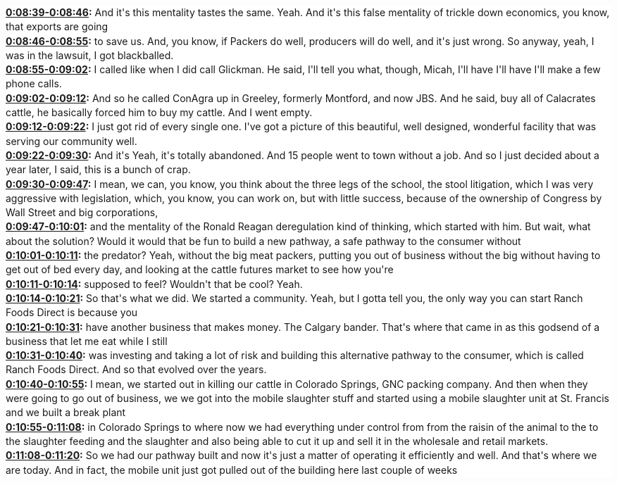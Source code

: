 **[0:08:39-0:08:46](https://anchor.fm/ranching-reboot/episodes/4--Mike-Callicrate-Its-time-for-a-third-revolution-against-monopolies-esfrcp#t=0:08:39):**  And it's this mentality tastes the same.  Yeah.  And it's this false mentality of trickle down economics, you know, that exports are going  
**[0:08:46-0:08:55](https://anchor.fm/ranching-reboot/episodes/4--Mike-Callicrate-Its-time-for-a-third-revolution-against-monopolies-esfrcp#t=0:08:46):**  to save us.  And, you know, if Packers do well, producers will do well, and it's just wrong.  So anyway, yeah, I was in the lawsuit, I got blackballed.  
**[0:08:55-0:09:02](https://anchor.fm/ranching-reboot/episodes/4--Mike-Callicrate-Its-time-for-a-third-revolution-against-monopolies-esfrcp#t=0:08:55):**  I called like when I did call Glickman.  He said, I'll tell you what, though, Micah, I'll have I'll have I'll make a few phone  calls.  
**[0:09:02-0:09:12](https://anchor.fm/ranching-reboot/episodes/4--Mike-Callicrate-Its-time-for-a-third-revolution-against-monopolies-esfrcp#t=0:09:02):**  And so he called ConAgra up in Greeley, formerly Montford, and now JBS.  And he said, buy all of Calacrates cattle, he basically forced him to buy my cattle.  And I went empty.  
**[0:09:12-0:09:22](https://anchor.fm/ranching-reboot/episodes/4--Mike-Callicrate-Its-time-for-a-third-revolution-against-monopolies-esfrcp#t=0:09:12):**  I just got rid of every single one.  I've got a picture of this beautiful, well designed, wonderful facility that was serving  our community well.  
**[0:09:22-0:09:30](https://anchor.fm/ranching-reboot/episodes/4--Mike-Callicrate-Its-time-for-a-third-revolution-against-monopolies-esfrcp#t=0:09:22):**  And it's Yeah, it's totally abandoned.  And 15 people went to town without a job.  And so I just decided about a year later, I said, this is a bunch of crap.  
**[0:09:30-0:09:47](https://anchor.fm/ranching-reboot/episodes/4--Mike-Callicrate-Its-time-for-a-third-revolution-against-monopolies-esfrcp#t=0:09:30):**  I mean, we can, you know, you think about the three legs of the school, the stool litigation,  which I was very aggressive with legislation, which, you know, you can work on, but with  little success, because of the ownership of Congress by Wall Street and big corporations,  
**[0:09:47-0:10:01](https://anchor.fm/ranching-reboot/episodes/4--Mike-Callicrate-Its-time-for-a-third-revolution-against-monopolies-esfrcp#t=0:09:47):**  and the mentality of the Ronald Reagan deregulation kind of thinking, which started with him.  But wait, what about the solution?  Would it would that be fun to build a new pathway, a safe pathway to the consumer without  
**[0:10:01-0:10:11](https://anchor.fm/ranching-reboot/episodes/4--Mike-Callicrate-Its-time-for-a-third-revolution-against-monopolies-esfrcp#t=0:10:01):**  the predator?  Yeah, without the big meat packers, putting you out of business without the big without  having to get out of bed every day, and looking at the cattle futures market to see how you're  
**[0:10:11-0:10:14](https://anchor.fm/ranching-reboot/episodes/4--Mike-Callicrate-Its-time-for-a-third-revolution-against-monopolies-esfrcp#t=0:10:11):**  supposed to feel?  Wouldn't that be cool?  Yeah.  
**[0:10:14-0:10:21](https://anchor.fm/ranching-reboot/episodes/4--Mike-Callicrate-Its-time-for-a-third-revolution-against-monopolies-esfrcp#t=0:10:14):**  So that's what we did.  We started a community.  Yeah, but I gotta tell you, the only way you can start Ranch Foods Direct is because you  
**[0:10:21-0:10:31](https://anchor.fm/ranching-reboot/episodes/4--Mike-Callicrate-Its-time-for-a-third-revolution-against-monopolies-esfrcp#t=0:10:21):**  have another business that makes money.  The Calgary bander.  That's where that came in as this godsend of a business that let me eat while I still  
**[0:10:31-0:10:40](https://anchor.fm/ranching-reboot/episodes/4--Mike-Callicrate-Its-time-for-a-third-revolution-against-monopolies-esfrcp#t=0:10:31):**  was investing and taking a lot of risk and building this alternative pathway to the consumer,  which is called Ranch Foods Direct.  And so that evolved over the years.  
**[0:10:40-0:10:55](https://anchor.fm/ranching-reboot/episodes/4--Mike-Callicrate-Its-time-for-a-third-revolution-against-monopolies-esfrcp#t=0:10:40):**  I mean, we started out in killing our cattle in Colorado Springs, GNC packing company.  And then when they were going to go out of business, we we got into the mobile slaughter  stuff and started using a mobile slaughter unit at St. Francis and we built a break plant  
**[0:10:55-0:11:08](https://anchor.fm/ranching-reboot/episodes/4--Mike-Callicrate-Its-time-for-a-third-revolution-against-monopolies-esfrcp#t=0:10:55):**  in Colorado Springs to where now we had everything under control from from the raisin of the  animal to the to the slaughter feeding and the slaughter and also being able to cut it  up and sell it in the wholesale and retail markets.  
**[0:11:08-0:11:20](https://anchor.fm/ranching-reboot/episodes/4--Mike-Callicrate-Its-time-for-a-third-revolution-against-monopolies-esfrcp#t=0:11:08):**  So we had our pathway built and now it's just a matter of operating it efficiently and well.  And that's where we are today.  And in fact, the mobile unit just got pulled out of the building here last couple of weeks  
